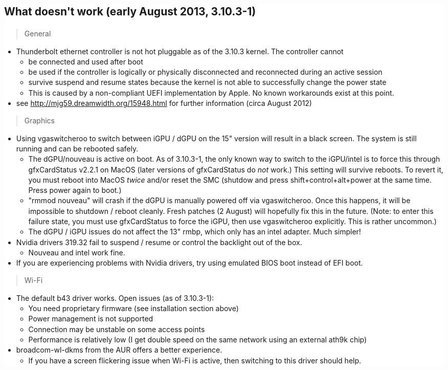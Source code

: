 What doesn't work (early August 2013, 3.10.3-1)
-----------------------------------------------

> General

-   Thunderbolt ethernet controller is not hot pluggable as of the
    3.10.3 kernel. The controller cannot
    -   be connected and used after boot
    -   be used if the controller is logically or physically
        disconnected and reconnected during an active session
    -   survive suspend and resume states because the kernel is not able
        to successfully change the power state
    -   This is caused by a non-compliant UEFI implementation by Apple.
        No known workarounds exist at this point.
-   see http://mjg59.dreamwidth.org/15948.html for further information
    (circa August 2012)

> Graphics

-   Using vgaswitcheroo to switch between iGPU / dGPU on the 15" version
    will result in a black screen. The system is still running and can
    be rebooted safely.
    -   The dGPU/nouveau is active on boot. As of 3.10.3-1, the only
        known way to switch to the iGPU/intel is to force this through
        gfxCardStatus v2.2.1 on MacOS (later versions of gfxCardStatus
        do *not* work.) This setting will survive reboots. To revert it,
        you must reboot into MacOS *twice* and/or reset the SMC (shutdow
        and press shift+control+alt+power at the same time. Press power
        again to boot.)
    -   "rmmod nouveau" will crash if the dGPU is manually powered off
        via vgaswitcheroo. Once this happens, it will be impossible to
        shutdown / reboot cleanly. Fresh patches (2 August) will
        hopefully fix this in the future. (Note: to enter this failure
        state, you must use gfxCardStatus to force the iGPU, then use
        vgaswitcheroo explicitly. This is rather uncommon.)
    -   The dGPU / iGPU issues do not affect the 13" rmbp, which only
        has an intel adapter. Much simpler!
-   Nvidia drivers 319.32 fail to suspend / resume or control the
    backlight out of the box.
    -   Nouveau and intel work fine.
-   If you are experiencing problems with Nvidia drivers, try using
    emulated BIOS boot instead of EFI boot.

> Wi-Fi

-   The default b43 driver works. Open issues (as of 3.10.3-1):
    -   You need proprietary firmware (see installation section above)
    -   Power management is not supported
    -   Connection may be unstable on some access points
    -   Performance is relatively low (I get double speed on the same
        network using an external ath9k chip)
-   broadcom-wl-dkms from the AUR offers a better experience.
    -   If you have a screen flickering issue when Wi-Fi is active, then
        switching to this driver should help.
